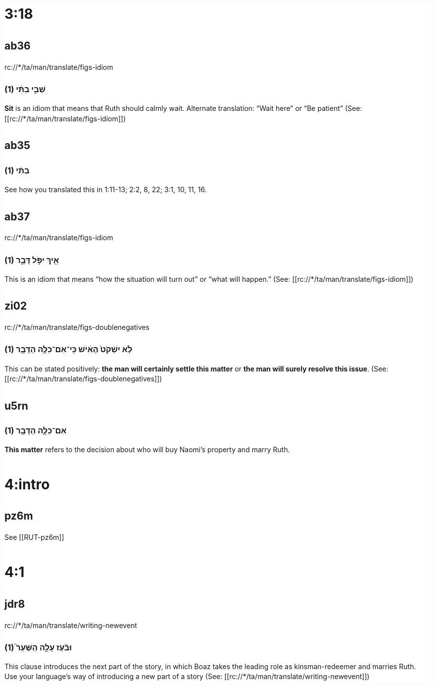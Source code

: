 # 3:18
## ab36
rc://*/ta/man/translate/figs-idiom
### שְׁבִ֣י בִתִּ֔⁠י (1)
**Sit** is an idiom that means that Ruth should calmly wait. Alternate translation: “Wait here” or “Be patient” (See: [[rc://*/ta/man/translate/figs-idiom]])

## ab35
### בִתִּ֔⁠י (1)
See how you translated this in 1:11-13; 2:2, 8, 22; 3:1, 10, 11, 16.

## ab37
rc://*/ta/man/translate/figs-idiom
### אֵ֖יךְ יִפֹּ֣ל דָּבָ֑ר (1)
This is an idiom that means “how the situation will turn out” or “what will happen.” (See: [[rc://*/ta/man/translate/figs-idiom]])

## zi02
rc://*/ta/man/translate/figs-doublenegatives
### לֹ֤א יִשְׁקֹט֙ הָ⁠אִ֔ישׁ כִּֽי־אִם־כִּלָּ֥ה הַ⁠דָּבָ֖ר (1)
This can be stated positively: **the man will certainly settle this matter** or **the man will surely resolve this issue**. (See: [[rc://*/ta/man/translate/figs-doublenegatives]])

## u5rn
### אִם־כִּלָּ֥ה הַ⁠דָּבָ֖ר (1)
**This matter** refers to the decision about who will buy Naomi’s property and marry Ruth.

# 4:intro
## pz6m
See [[RUT-pz6m]]
# 4:1
## jdr8
rc://*/ta/man/translate/writing-newevent
### וּ⁠בֹ֨עַז עָלָ֣ה הַ⁠שַּׁעַר֮ (1)
This clause introduces the next part of the story, in which Boaz takes the leading role as kinsman-redeemer and marries Ruth. Use your language’s way of introducing a new part of a story (See: [[rc://*/ta/man/translate/writing-newevent]])
